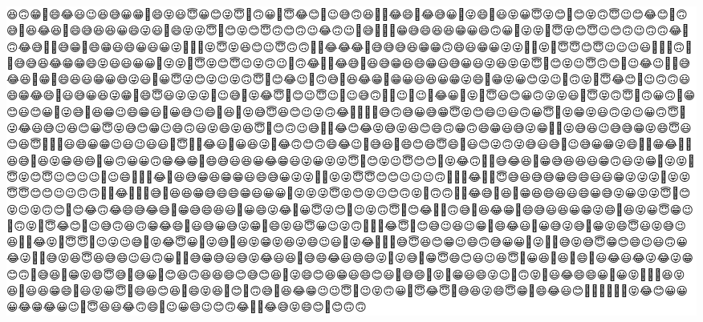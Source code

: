 😆🙃😁🙂😄😂😃😉😆😅😀😁🤪😄😝😃😇😀😊😜😇🤪🙃😀🙂😇😂😊🤣😉😅🙃😆🙂🙂😂😄🤣😂😅😀🤣😜😄🤪😃😝😀😇😜😊🤪😊😝🙃😇😉😊😂😊🙂🙃😅🙂😆😂😆🤣😄😅😆😆😀😄😜😃🤪😄😝😜😇🤪😊😝😊😇🙃😊🙃😉😂🙃😉🙂😅🙂🤣🤣😁😅😄😆😆😁😀😄🙃😀🤪😜😝🤪😇😝😊😇😉😊🙃😉🙃🙃😂🙂🙃😂😅🤣🤣😅😁🤣😄😁😃😄😀😃😀😜🤪🤪🤪😝😇😝😆😊😉😇🙃🙃🙂🙂😂😂😂🤣😅😅😅😆😁😁🙃😄😃😁😀😜😜🤪🤪😝🤪😇😇😊😇😉😉😉😃🙂🙂🙂🙃🤣🤣😅😅😆😂😁😁😄😝😃😃😀😀🤪😜😝🤪😇😝😊😇😉😜🙃😉🙂🙃😂🙂🤣😂😅🤣😆😅😁😆😄😁😃😅😀😃😜😆😝😜😇🤪😊😝😉😇🙃😊🙂😉😂😉🤣🙂😅😂😆🤣😁🤣😄😆😃😁😀😄😜😃🤪😀😇😜😊😜😉😝🙃😇🙂😊😂😉🤣🙃😅🙂😆😂😁🤣😁😀😃😆😀😁😜😄🤣😁😝😀😊😜😉🤪🙃😝🙂😇😂😊🤣😉🙃🙃😃😄😁😂😄🤣😃😅😀😆😜😁🤪😄😇😃😜😜😜🙂😉😅🙂😝😂😇🤣😊😉😇😉🤪😉😅🙃🤣🙂😉🤣😉🤣😂😀🙂😝🙂😇😃😊😀🙃😜😝😃🤪😇😝🙃😇🙂🙃😀🙃🙂😁😊😃😊😀🤣😜😅🤪😆😁😉😄😁😃🤪😀😅😉😄🙂😆🤣😝😅😇😆😊😉😜🙃😂🙂🙂🤣🙂😅🙃😅😀😅😁😇😝😊😄😉😃🙃😀😇🤣😝😁😝😃🙃😜😉😀🙃😇🙂😜😂😃😅😉😆😊😀😇😝😅😊😁😉😄🙃😃😝😄😝😆😇🤪😊🙃😉😅🙂🤪😂😊😂😝😅😝😆😊😄🙃😁🙃😄😁😃😅😜😁🤪🙂😝😅😆😉😅😅😁😝😄😇😃😊😆😇🤣🤪🤣😃😄😀😁😉😃😉😃😃🤣😇🙂🤪😂😃🤣😀😆😜🙂😂🙃😊🙃😄😂😉🤣😅😆🤪😄😊😄😇😄🙂😃😊😜🙃😜😅😃😅🤣😉😅😀😁😜😄🤪🤣😁😂🙂🤣😆😅🙂😆😝😁😆😄🤣😀🙃😀😀🙃😁😂😁🤣😄😅😃😆😀😂😁😃😜😀😝😜😇🤪😊😝😉😇😊😊🙂😝😂🙃🤣🙂😅😂😆🤣😁😅😆😆😃😁🙃😃😜😁🤪😜😝🤪😇😝😊😇😉😊😉😉🙂😉😄🙂🤣🙂😂🤣😆😅😁😆😁😁😃😄😅😀😜😜🤪🤪😝😜😇😇😊😊😉😉😉🙃🙂🙂🙂😂🤣🤣😇😅😆😅😅😁😄😄😃😃😁😜😜😜🤣😝😝😇😇😊😊😉😉🙃🙃🙂🙂😂🙂🤣🤣😅🙂😆😆😁😅😄😄😁😃😀😀🤪😜😝😜😇😝😊😝😉😊🙃😝🙂🙃🙃🙂🤣😂😅🤣😆🤣😁😆😄😆😃😄😀😅😜😀😜😜😇🤪😊😝😉😝🙃😊🙂😊😂🙃😂😄😅😂😅🙂😁😅😄😆😃🤣😀😄😜😂🤪😀😇😜😊🤪😉😝🙃😇🙂😊😂🤪🤣🙃😅🙂😆😂😁🤣😄😅😃😆😀😁😜😄🤪😆😝😀😇😁😉🤪🙃😝🙂😇😂😊🤣😉😅🙃😆🙃😁😂😄🤣😃😅😀😅😜😁🤪😄😝😃😇😀😉😜🙃🤪🙂🤪😂😇🤣😊😅😉😆😉😁🙂😄😂😃🤣😀😅😜😅🤪😁😝😄😇😃😝😅😉😆🙂🤪😂😝🤣😇😇🙂😉😜😉😅🙂😝😂😇😀🙂😜😅🤪😆😝😁😝😆😜😄😉😃🙂😜😂🤪🤣🤪😅😇😆😊😁😉😄🙃😅😀😀🙂😜🤣🤪😅😝😅😇😁😊😄😉😃🙃😀😂😜🤣🤪😅😝😆😇😆😅😄😉😃🙃😀🙂🤪😅😁😅😃😅😝😂😃😆🤣😅😄😂😃😄😄😜🤪😜😅🤣😁😇😄😊😃😉😆😇🤣😀😆🙂😆🙂😄🤣😃😂😃😂😜😂😜😁😊🙃🤣😅😆🤪😁😝😄😇😅🤪😅😀🤣😊😆🙃😆😆😄😊😅😊😆🙂😜😄😊😆😁😃😄😊😃🙂😅😄🤣😝🤪😁😃😄😜😉🤪🙃😝🙂😃😂😄😄😀🤣😀😝🤪🙂🤪😆😝😆🤪😃😆😁😄🤪😃😝😀😇🤣😄😆😊😆🤣😄😝😆🙂😊🤣🙃😅🙂😆😂😁😉😉😇🤣😉😝🙃😀🙂😇😂😇🤣😅😆😜😄😇😁🙂😄😂😃😊🤪🤣🤪🤣🤪🤣😝😂😊😀😀😀😂😁😂😀😉🤪😇😆😃😂🙃😄🙂😉😀😄😉😊🙃😂🙂🤣😂😅😝😄😊🙂😊🙃🙃